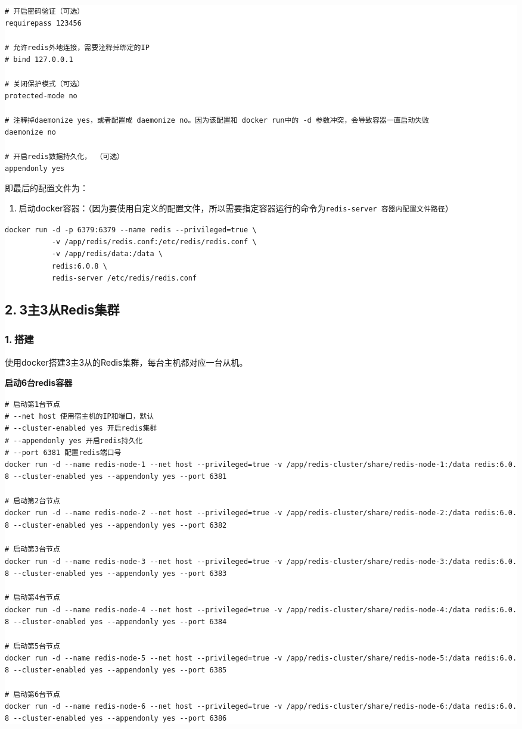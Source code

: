 ```plain
# 开启密码验证（可选）
requirepass 123456

# 允许redis外地连接，需要注释掉绑定的IP
# bind 127.0.0.1

# 关闭保护模式（可选）
protected-mode no

# 注释掉daemonize yes，或者配置成 daemonize no。因为该配置和 docker run中的 -d 参数冲突，会导致容器一直启动失败
daemonize no

# 开启redis数据持久化， （可选）
appendonly yes
```

即最后的配置文件为：  

1.  启动docker容器：（因为要使用自定义的配置文件，所以需要指定容器运行的命令为`redis-server 容器内配置文件路径`） 

```shell
docker run -d -p 6379:6379 --name redis --privileged=true \
           -v /app/redis/redis.conf:/etc/redis/redis.conf \
           -v /app/redis/data:/data \
           redis:6.0.8 \
           redis-server /etc/redis/redis.conf
```



## 2. 3主3从Redis集群

### 1. 搭建

使用docker搭建3主3从的Redis集群，每台主机都对应一台从机。

**启动6台redis容器**

```shell
# 启动第1台节点
# --net host 使用宿主机的IP和端口，默认
# --cluster-enabled yes 开启redis集群
# --appendonly yes 开启redis持久化
# --port 6381 配置redis端口号
docker run -d --name redis-node-1 --net host --privileged=true -v /app/redis-cluster/share/redis-node-1:/data redis:6.0.8 --cluster-enabled yes --appendonly yes --port 6381

# 启动第2台节点
docker run -d --name redis-node-2 --net host --privileged=true -v /app/redis-cluster/share/redis-node-2:/data redis:6.0.8 --cluster-enabled yes --appendonly yes --port 6382

# 启动第3台节点
docker run -d --name redis-node-3 --net host --privileged=true -v /app/redis-cluster/share/redis-node-3:/data redis:6.0.8 --cluster-enabled yes --appendonly yes --port 6383

# 启动第4台节点
docker run -d --name redis-node-4 --net host --privileged=true -v /app/redis-cluster/share/redis-node-4:/data redis:6.0.8 --cluster-enabled yes --appendonly yes --port 6384

# 启动第5台节点
docker run -d --name redis-node-5 --net host --privileged=true -v /app/redis-cluster/share/redis-node-5:/data redis:6.0.8 --cluster-enabled yes --appendonly yes --port 6385

# 启动第6台节点
docker run -d --name redis-node-6 --net host --privileged=true -v /app/redis-cluster/share/redis-node-6:/data redis:6.0.8 --cluster-enabled yes --appendonly yes --port 6386
```
